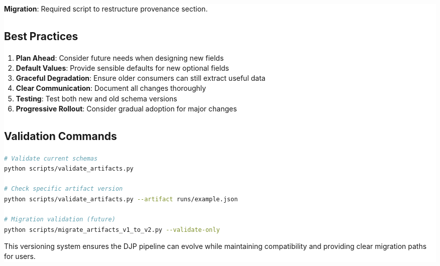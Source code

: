 **Migration**: Required script to restructure provenance section.

## Best Practices

1. **Plan Ahead**: Consider future needs when designing new fields
2. **Default Values**: Provide sensible defaults for new optional fields
3. **Graceful Degradation**: Ensure older consumers can still extract useful data
4. **Clear Communication**: Document all changes thoroughly
5. **Testing**: Test both new and old schema versions
6. **Progressive Rollout**: Consider gradual adoption for major changes

## Validation Commands

```bash
# Validate current schemas
python scripts/validate_artifacts.py

# Check specific artifact version
python scripts/validate_artifacts.py --artifact runs/example.json

# Migration validation (future)
python scripts/migrate_artifacts_v1_to_v2.py --validate-only
```

This versioning system ensures the DJP pipeline can evolve while maintaining compatibility and providing clear migration paths for users.
